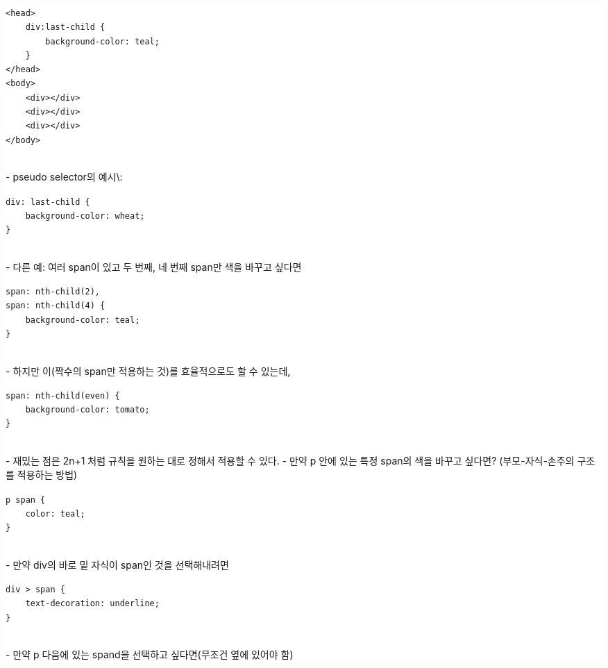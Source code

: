 ```
<head>
	div:last-child {
		background-color: teal;
	}
</head>
<body>
	<div></div>
	<div></div>
	<div></div>
</body>
```
<br>
- pseudo selector의 예시\:

```
div: last-child {
	background-color: wheat;
}
```
<br>
- 다른 예: 여러 span이 있고 두 번째, 네 번째 span만 색을 바꾸고 싶다면

```
span: nth-child(2),
span: nth-child(4) {
	background-color: teal;
}
```
<br>
- 하지만 이(짝수의 span만 적용하는 것)를 효율적으로도 할 수 있는데,

```
span: nth-child(even) {
	background-color: tomato;
}
```
<br>
- 재밌는 점은 2n+1 처럼 규칙을 원하는 대로 정해서 적용할 수 있다.
- 만약 p 안에 있는 특정 span의 색을 바꾸고 싶다면? (부모-자식-손주의 구조를 적용하는 방법)

```
p span {
	color: teal;
}
```
<br>
- 만약 div의 바로 밑 자식이 span인 것을 선택해내려면

```
div > span {
	text-decoration: underline;
}
```
<br>
- 만약 p 다음에 있는 spand을 선택하고 싶다면(무조건 옆에 있어야 함)
